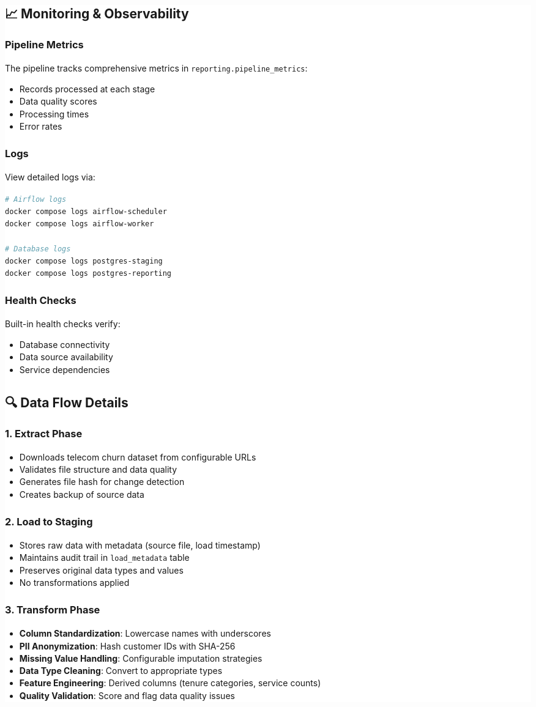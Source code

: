 ## 📈 Monitoring & Observability

### Pipeline Metrics
The pipeline tracks comprehensive metrics in `reporting.pipeline_metrics`:
- Records processed at each stage
- Data quality scores
- Processing times
- Error rates

### Logs
View detailed logs via:
```bash
# Airflow logs
docker compose logs airflow-scheduler
docker compose logs airflow-worker

# Database logs  
docker compose logs postgres-staging
docker compose logs postgres-reporting
```

### Health Checks
Built-in health checks verify:
- Database connectivity
- Data source availability
- Service dependencies

## 🔍 Data Flow Details

### 1. Extract Phase
- Downloads telecom churn dataset from configurable URLs
- Validates file structure and data quality
- Generates file hash for change detection
- Creates backup of source data

### 2. Load to Staging
- Stores raw data with metadata (source file, load timestamp)
- Maintains audit trail in `load_metadata` table
- Preserves original data types and values
- No transformations applied

### 3. Transform Phase
- **Column Standardization**: Lowercase names with underscores
- **PII Anonymization**: Hash customer IDs with SHA-256
- **Missing Value Handling**: Configurable imputation strategies
- **Data Type Cleaning**: Convert to appropriate types
- **Feature Engineering**: Derived columns (tenure categories, service counts)
- **Quality Validation**: Score and flag data quality issues
